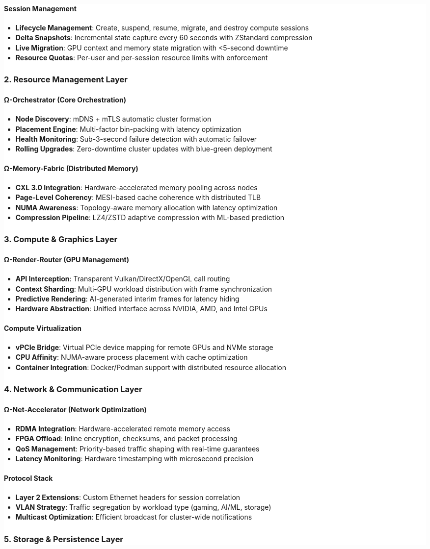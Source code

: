 #### Session Management

- **Lifecycle Management**: Create, suspend, resume, migrate, and destroy compute sessions
- **Delta Snapshots**: Incremental state capture every 60 seconds with ZStandard compression
- **Live Migration**: GPU context and memory state migration with <5-second downtime
- **Resource Quotas**: Per-user and per-session resource limits with enforcement

### 2. Resource Management Layer

#### Ω-Orchestrator (Core Orchestration)

- **Node Discovery**: mDNS + mTLS automatic cluster formation
- **Placement Engine**: Multi-factor bin-packing with latency optimization
- **Health Monitoring**: Sub-3-second failure detection with automatic failover
- **Rolling Upgrades**: Zero-downtime cluster updates with blue-green deployment

#### Ω-Memory-Fabric (Distributed Memory)

- **CXL 3.0 Integration**: Hardware-accelerated memory pooling across nodes
- **Page-Level Coherency**: MESI-based cache coherence with distributed TLB
- **NUMA Awareness**: Topology-aware memory allocation with latency optimization
- **Compression Pipeline**: LZ4/ZSTD adaptive compression with ML-based prediction

### 3. Compute & Graphics Layer

#### Ω-Render-Router (GPU Management)

- **API Interception**: Transparent Vulkan/DirectX/OpenGL call routing
- **Context Sharding**: Multi-GPU workload distribution with frame synchronization
- **Predictive Rendering**: AI-generated interim frames for latency hiding
- **Hardware Abstraction**: Unified interface across NVIDIA, AMD, and Intel GPUs

#### Compute Virtualization

- **vPCIe Bridge**: Virtual PCIe device mapping for remote GPUs and NVMe storage
- **CPU Affinity**: NUMA-aware process placement with cache optimization
- **Container Integration**: Docker/Podman support with distributed resource allocation

### 4. Network & Communication Layer

#### Ω-Net-Accelerator (Network Optimization)

- **RDMA Integration**: Hardware-accelerated remote memory access
- **FPGA Offload**: Inline encryption, checksums, and packet processing
- **QoS Management**: Priority-based traffic shaping with real-time guarantees
- **Latency Monitoring**: Hardware timestamping with microsecond precision

#### Protocol Stack

- **Layer 2 Extensions**: Custom Ethernet headers for session correlation
- **VLAN Strategy**: Traffic segregation by workload type (gaming, AI/ML, storage)
- **Multicast Optimization**: Efficient broadcast for cluster-wide notifications

### 5. Storage & Persistence Layer
